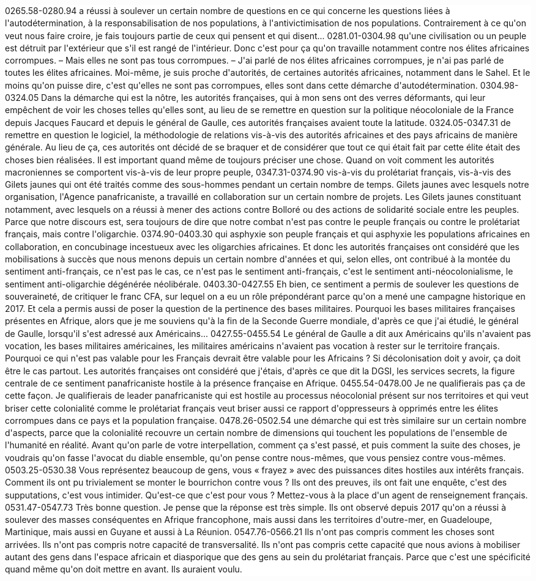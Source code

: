 0265.58-0280.94   a réussi à soulever un certain nombre de questions en ce qui concerne les questions liées à l'autodétermination, à la responsabilisation de nos populations, à l'antivictimisation de nos populations. Contrairement à ce qu'on veut nous faire croire, je fais toujours partie de ceux qui pensent et qui disent...
0281.01-0304.98   qu'une civilisation ou un peuple est détruit par l'extérieur que s'il est rangé de l'intérieur. Donc c'est pour ça qu'on travaille notamment contre nos élites africaines corrompues. – Mais elles ne sont pas tous corrompues. – J'ai parlé de nos élites africaines corrompues, je n'ai pas parlé de toutes les élites africaines. Moi-même, je suis proche d'autorités, de certaines autorités africaines, notamment dans le Sahel. Et le moins qu'on puisse dire, c'est qu'elles ne sont pas corrompues, elles sont dans cette démarche d'autodétermination.
0304.98-0324.05   Dans la démarche qui est la nôtre, les autorités françaises, qui à mon sens ont des verres déformants, qui leur empêchent de voir les choses telles qu'elles sont, au lieu de se remettre en question sur la politique néocoloniale de la France depuis Jacques Faucard et depuis le général de Gaulle, ces autorités françaises avaient toute la latitude.
0324.05-0347.31   de remettre en question le logiciel, la méthodologie de relations vis-à-vis des autorités africaines et des pays africains de manière générale. Au lieu de ça, ces autorités ont décidé de se braquer et de considérer que tout ce qui était fait par cette élite était des choses bien réalisées. Il est important quand même de toujours préciser une chose. Quand on voit comment les autorités macroniennes se comportent vis-à-vis de leur propre peuple,
0347.31-0374.90   vis-à-vis du prolétariat français, vis-à-vis des Gilets jaunes qui ont été traités comme des sous-hommes pendant un certain nombre de temps. Gilets jaunes avec lesquels notre organisation, l'Agence panafricaniste, a travaillé en collaboration sur un certain nombre de projets. Les Gilets jaunes constituant notamment, avec lesquels on a réussi à mener des actions contre Bolloré ou des actions de solidarité sociale entre les peuples. Parce que notre discours est, sera toujours de dire que notre combat n'est pas contre le peuple français ou contre le prolétariat français, mais contre l'oligarchie.
0374.90-0403.30   qui asphyxie son peuple français et qui asphyxie les populations africaines en collaboration, en concubinage incestueux avec les oligarchies africaines. Et donc les autorités françaises ont considéré que les mobilisations à succès que nous menons depuis un certain nombre d'années et qui, selon elles, ont contribué à la montée du sentiment anti-français, ce n'est pas le cas, ce n'est pas le sentiment anti-français, c'est le sentiment anti-néocolonialisme, le sentiment anti-oligarchie dégénérée néolibérale.
0403.30-0427.55   Eh bien, ce sentiment a permis de soulever les questions de souveraineté, de critiquer le franc CFA, sur lequel on a eu un rôle prépondérant parce qu'on a mené une campagne historique en 2017. Et cela a permis aussi de poser la question de la pertinence des bases militaires. Pourquoi les bases militaires françaises présentes en Afrique, alors que je me souviens qu'à la fin de la Seconde Guerre mondiale, d'après ce que j'ai étudié, le général de Gaulle, lorsqu'il s'est adressé aux Américains...
0427.55-0455.54   Le général de Gaulle a dit aux Américains qu'ils n'avaient pas vocation, les bases militaires américaines, les militaires américains n'avaient pas vocation à rester sur le territoire français. Pourquoi ce qui n'est pas valable pour les Français devrait être valable pour les Africains ? Si décolonisation doit y avoir, ça doit être le cas partout. Les autorités françaises ont considéré que j'étais, d'après ce que dit la DGSI, les services secrets, la figure centrale de ce sentiment panafricaniste hostile à la présence française en Afrique.
0455.54-0478.00   Je ne qualifierais pas ça de cette façon. Je qualifierais de leader panafricaniste qui est hostile au processus néocolonial présent sur nos territoires et qui veut briser cette colonialité comme le prolétariat français veut briser aussi ce rapport d'oppresseurs à opprimés entre les élites corrompues dans ce pays et la population française.
0478.26-0502.54   une démarche qui est très similaire sur un certain nombre d'aspects, parce que la colonialité recouvre un certain nombre de dimensions qui touchent les populations de l'ensemble de l'humanité en réalité. Avant qu'on parle de votre interpellation, comment ça s'est passé, et puis comment la suite des choses, je voudrais qu'on fasse l'avocat du diable ensemble, qu'on pense contre nous-mêmes, que vous pensiez contre vous-mêmes.
0503.25-0530.38   Vous représentez beaucoup de gens, vous « frayez » avec des puissances dites hostiles aux intérêts français. Comment ils ont pu trivialement se monter le bourrichon contre vous ? Ils ont des preuves, ils ont fait une enquête, c'est des supputations, c'est vous intimider. Qu'est-ce que c'est pour vous ? Mettez-vous à la place d'un agent de renseignement français.
0531.47-0547.73   Très bonne question. Je pense que la réponse est très simple. Ils ont observé depuis 2017 qu'on a réussi à soulever des masses conséquentes en Afrique francophone, mais aussi dans les territoires d'outre-mer, en Guadeloupe, Martinique, mais aussi en Guyane et aussi à La Réunion.
0547.76-0566.21   Ils n'ont pas compris comment les choses sont arrivées. Ils n'ont pas compris notre capacité de transversalité. Ils n'ont pas compris cette capacité que nous avions à mobiliser autant des gens dans l'espace africain et diasporique que des gens au sein du prolétariat français. Parce que c'est une spécificité quand même qu'on doit mettre en avant. Ils auraient voulu.